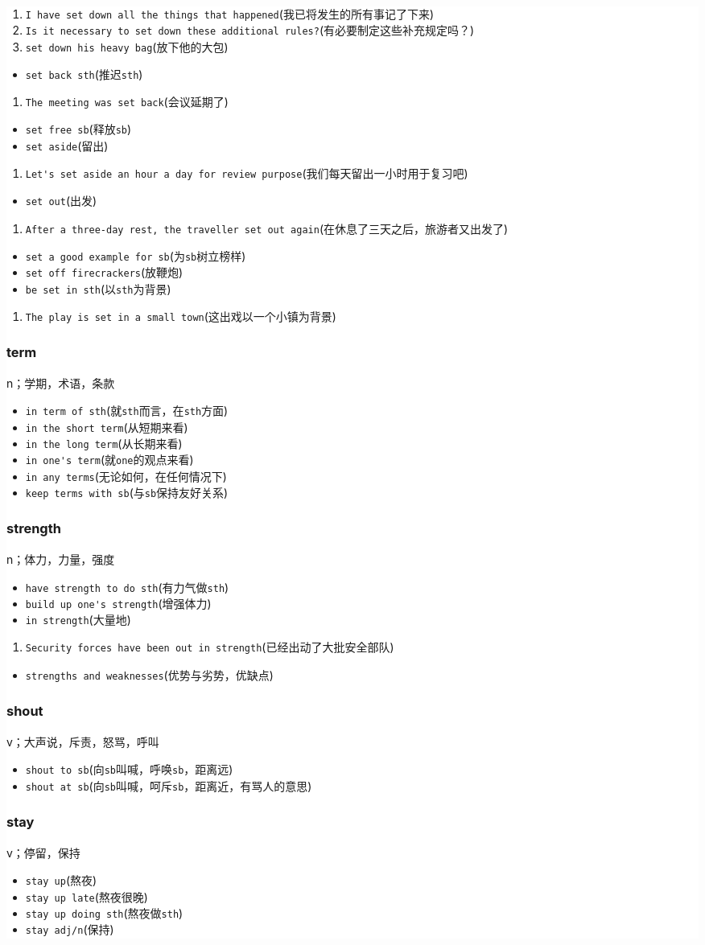 1. `I have set down all the things that happened`(我已将发生的所有事记了下来)
2. `Is it necessary to set down these additional rules?`(有必要制定这些补充规定吗？)
3. `set down his heavy bag`(放下他的大包)

- `set back sth`(推迟`sth`)

1. `The meeting was set back`(会议延期了)

- `set free sb`(释放`sb`)
- `set aside`(留出)

1. `Let's set aside an hour a day for review purpose`(我们每天留出一小时用于复习吧)

- `set out`(出发)

1. `After a three-day rest, the traveller set out again`(在休息了三天之后，旅游者又出发了)

- `set a good example for sb`(为`sb`树立榜样)
- `set off firecrackers`(放鞭炮)
- `be set in sth`(以`sth`为背景)

1. `The play is set in a small town`(这出戏以一个小镇为背景)

### term

n；学期，术语，条款

- `in term of sth`(就`sth`而言，在`sth`方面)
- `in the short term`(从短期来看)
- `in the long term`(从长期来看)
- `in one's term`(就`one`的观点来看)
- `in any terms`(无论如何，在任何情况下)
- `keep terms with sb`(与`sb`保持友好关系)

### strength

n；体力，力量，强度

- `have strength to do sth`(有力气做`sth`)
- `build up one's strength`(增强体力)
- `in strength`(大量地)

1. `Security forces have been out in strength`(已经出动了大批安全部队)

- `strengths and weaknesses`(优势与劣势，优缺点)

### shout

v；大声说，斥责，怒骂，呼叫

- `shout to sb`(向`sb`叫喊，呼唤`sb`，距离远)
- `shout at sb`(向`sb`叫喊，呵斥`sb`，距离近，有骂人的意思)

### stay

v；停留，保持

- `stay up`(熬夜)
- `stay up late`(熬夜很晚)
- `stay up doing sth`(熬夜做`sth`)
- `stay adj/n`(保持)
